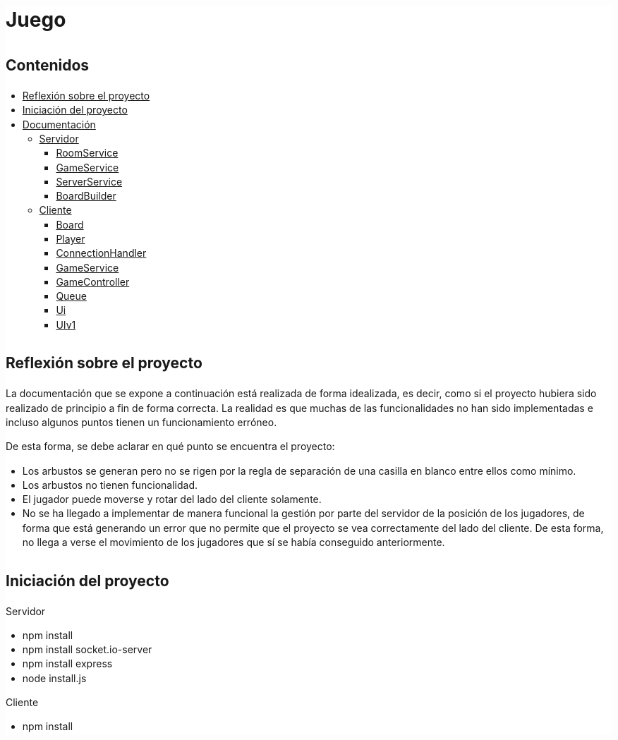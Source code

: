 # Juego

## Contenidos

- [Reflexión sobre el proyecto](#reflexión-sobre-el-proyecto)
- [Iniciación del proyecto](#iniciación-del-proyecto)
- [Documentación](#documentación)
    - [Servidor](#servidor)
        - [RoomService](#roomservice)
        - [GameService](#gameservice)
        - [ServerService](#serverservice)
        - [BoardBuilder](#boardbuilder)
    - [Cliente](#cliente)
        - [Board](#board)
        - [Player](#player)
        - [ConnectionHandler](#connectionhandler)
        - [GameService](#gameservice-1)
        - [GameController](#gamecontroller)
        - [Queue](#queue)
        - [Ui](#ui)
        - [UIv1](#uiv1)

## Reflexión sobre el proyecto

La documentación que se expone a continuación está realizada de forma idealizada, es decir, como si el proyecto hubiera sido realizado de principio a fin de forma correcta. La realidad es que muchas de las funcionalidades no han sido implementadas e incluso algunos puntos tienen un funcionamiento erróneo.

De esta forma, se debe aclarar en qué punto se encuentra el proyecto:
- Los arbustos se generan pero no se rigen por la regla de separación de una casilla en blanco entre ellos como mínimo.
- Los arbustos no tienen funcionalidad.
- El jugador puede moverse y rotar del lado del cliente solamente.
- No se ha llegado a implementar de manera funcional la gestión por parte del servidor de la posición de los jugadores, de forma que está generando un error que no permite que el proyecto se vea correctamente del lado del cliente. De esta forma, no llega a verse el movimiento de los jugadores que sí se había conseguido anteriormente.

## Iniciación del proyecto

Servidor
- npm install
- npm install socket.io-server
- npm install express
- node install.js

Cliente
- npm install
